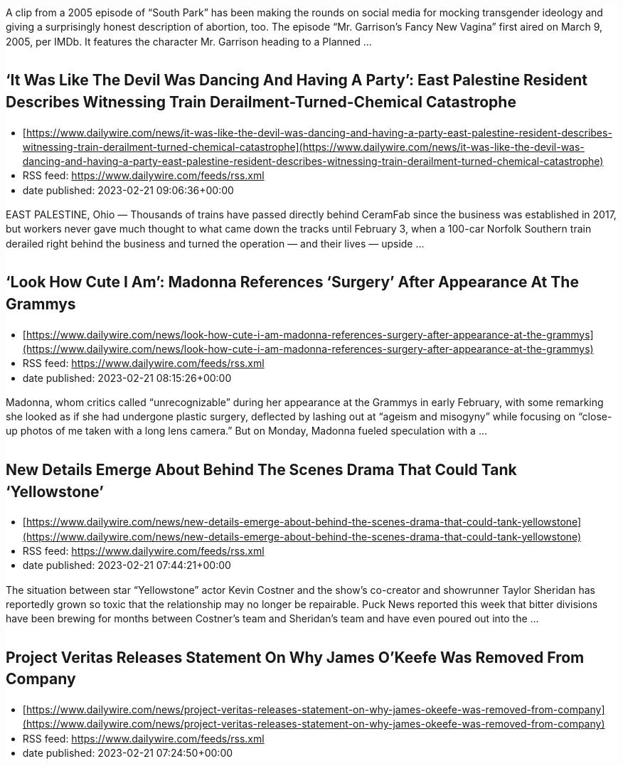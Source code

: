 A clip from a 2005 episode of “South Park” has been making the rounds on social media for mocking transgender ideology and giving a surprisingly honest description of abortion, too. The episode &#8220;Mr. Garrison&#8217;s Fancy New Vagina&#8221; first aired on March 9, 2005, per IMDb. It features the character Mr. Garrison heading to a Planned ...

## ‘It Was Like The Devil Was Dancing And Having A Party’: East Palestine Resident Describes Witnessing Train Derailment-Turned-Chemical Catastrophe
 - [https://www.dailywire.com/news/it-was-like-the-devil-was-dancing-and-having-a-party-east-palestine-resident-describes-witnessing-train-derailment-turned-chemical-catastrophe](https://www.dailywire.com/news/it-was-like-the-devil-was-dancing-and-having-a-party-east-palestine-resident-describes-witnessing-train-derailment-turned-chemical-catastrophe)
 - RSS feed: https://www.dailywire.com/feeds/rss.xml
 - date published: 2023-02-21 09:06:36+00:00

EAST PALESTINE, Ohio — Thousands of trains have passed directly behind CeramFab since the business was established in 2017, but workers never gave much thought to what came down the tracks until February 3, when a 100-car Norfolk Southern train derailed right behind the business and turned the operation — and their lives — upside ...

## ‘Look How Cute I Am’: Madonna References ‘Surgery’ After Appearance At The Grammys
 - [https://www.dailywire.com/news/look-how-cute-i-am-madonna-references-surgery-after-appearance-at-the-grammys](https://www.dailywire.com/news/look-how-cute-i-am-madonna-references-surgery-after-appearance-at-the-grammys)
 - RSS feed: https://www.dailywire.com/feeds/rss.xml
 - date published: 2023-02-21 08:15:26+00:00

Madonna, whom critics called “unrecognizable” during her appearance at the Grammys in early February, with some remarking she looked as if she had undergone plastic surgery, deflected by lashing out at “ageism and misogyny” while focusing on “close-up photos of me taken with a long lens camera.” But on Monday, Madonna fueled speculation with a ...

## New Details Emerge About Behind The Scenes Drama That Could Tank ‘Yellowstone’
 - [https://www.dailywire.com/news/new-details-emerge-about-behind-the-scenes-drama-that-could-tank-yellowstone](https://www.dailywire.com/news/new-details-emerge-about-behind-the-scenes-drama-that-could-tank-yellowstone)
 - RSS feed: https://www.dailywire.com/feeds/rss.xml
 - date published: 2023-02-21 07:44:21+00:00

The situation between star &#8220;Yellowstone&#8221; actor Kevin Costner and the show&#8217;s co-creator and showrunner Taylor Sheridan has reportedly grown so toxic that the relationship may no longer be repairable. Puck News reported this week that bitter divisions have been brewing for months between Costner&#8217;s team and Sheridan&#8217;s team and have even poured out into the ...

## Project Veritas Releases Statement On Why James O’Keefe Was Removed From Company
 - [https://www.dailywire.com/news/project-veritas-releases-statement-on-why-james-okeefe-was-removed-from-company](https://www.dailywire.com/news/project-veritas-releases-statement-on-why-james-okeefe-was-removed-from-company)
 - RSS feed: https://www.dailywire.com/feeds/rss.xml
 - date published: 2023-02-21 07:24:50+00:00

